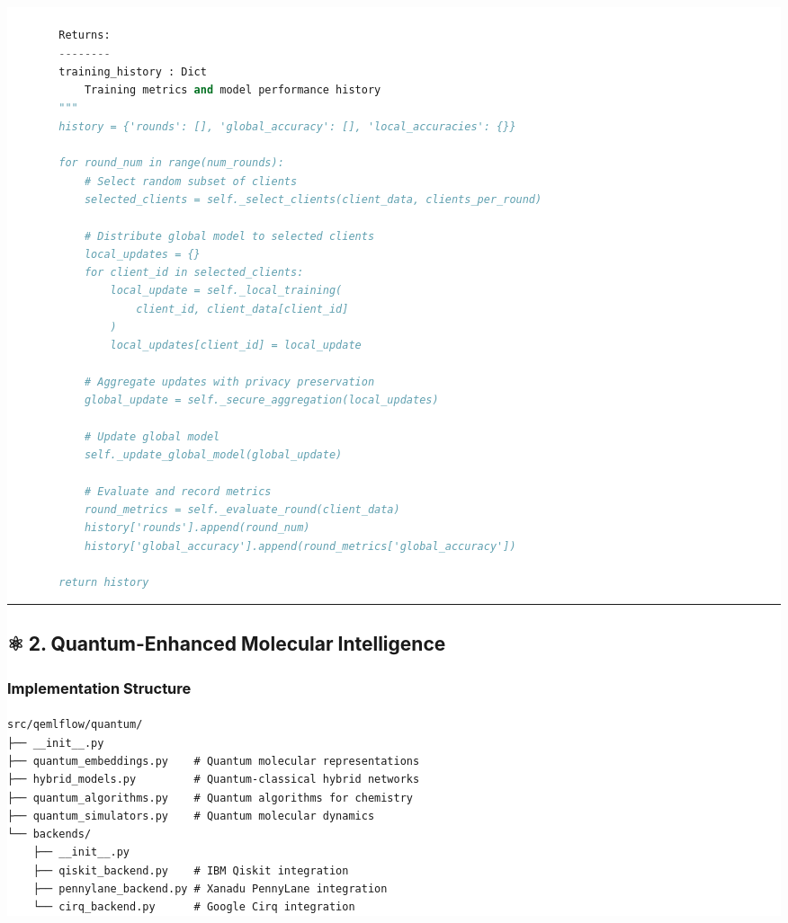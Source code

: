 ```python

        Returns:
        --------
        training_history : Dict
            Training metrics and model performance history
        """
        history = {'rounds': [], 'global_accuracy': [], 'local_accuracies': {}}

        for round_num in range(num_rounds):
            # Select random subset of clients
            selected_clients = self._select_clients(client_data, clients_per_round)

            # Distribute global model to selected clients
            local_updates = {}
            for client_id in selected_clients:
                local_update = self._local_training(
                    client_id, client_data[client_id]
                )
                local_updates[client_id] = local_update

            # Aggregate updates with privacy preservation
            global_update = self._secure_aggregation(local_updates)

            # Update global model
            self._update_global_model(global_update)

            # Evaluate and record metrics
            round_metrics = self._evaluate_round(client_data)
            history['rounds'].append(round_num)
            history['global_accuracy'].append(round_metrics['global_accuracy'])

        return history
```

---

## ⚛️ **2. Quantum-Enhanced Molecular Intelligence**

### **Implementation Structure**
```
src/qemlflow/quantum/
├── __init__.py
├── quantum_embeddings.py    # Quantum molecular representations
├── hybrid_models.py         # Quantum-classical hybrid networks
├── quantum_algorithms.py    # Quantum algorithms for chemistry
├── quantum_simulators.py    # Quantum molecular dynamics
└── backends/
    ├── __init__.py
    ├── qiskit_backend.py    # IBM Qiskit integration
    ├── pennylane_backend.py # Xanadu PennyLane integration
    └── cirq_backend.py      # Google Cirq integration
```
